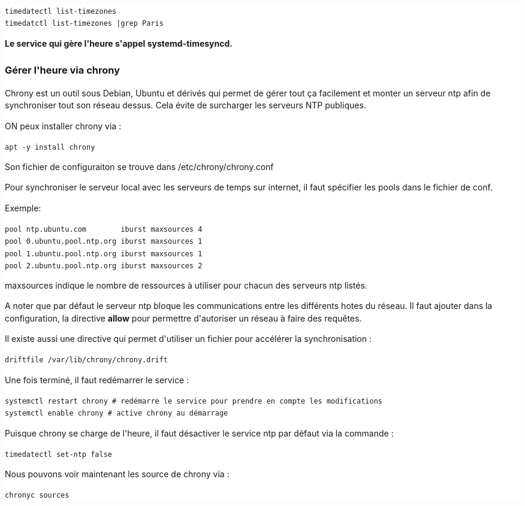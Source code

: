 ```
timedatectl list-timezones
timedatctl list-timezones |grep Paris
```

**Le service qui gère l'heure s'appel systemd-timesyncd.**

### Gérer l'heure via chrony

Chrony est un outil sous Debian, Ubuntu et dérivés qui permet de gérer tout ça facilement et monter un serveur ntp afin de synchroniser tout son réseau dessus. Cela évite de surcharger les serveurs NTP publiques.

ON peux installer chrony via :

```
apt -y install chrony
```

Son fichier de configuraiton se trouve dans /etc/chrony/chrony.conf

Pour synchroniser le serveur local avec les serveurs de temps sur internet, il faut spécifier les pools dans le fichier de conf.

Exemple:

```
pool ntp.ubuntu.com        iburst maxsources 4
pool 0.ubuntu.pool.ntp.org iburst maxsources 1
pool 1.ubuntu.pool.ntp.org iburst maxsources 1
pool 2.ubuntu.pool.ntp.org iburst maxsources 2
```

maxsources indique le nombre de ressources à utiliser pour chacun des serveurs ntp listés.

A noter que par défaut le serveur ntp bloque les communications entre les différents hotes du réseau. Il faut ajouter dans la configuration, la directive **allow** pour permettre d'autoriser un réseau à faire des requêtes.

Il existe aussi une directive qui permet d'utiliser un fichier pour accélérer la synchronisation :

```
driftfile /var/lib/chrony/chrony.drift
```

Une fois terminé, il faut redémarrer le service :

```
systemctl restart chrony # redémarre le service pour prendre en compte les modifications
systemctl enable chrony # active chrony au démarrage
```

Puisque chrony se charge de l'heure, il faut désactiver le service ntp par défaut via la commande :

```
timedatectl set-ntp false
```

Nous pouvons voir maintenant les source de chrony via :

```
chronyc sources
```
